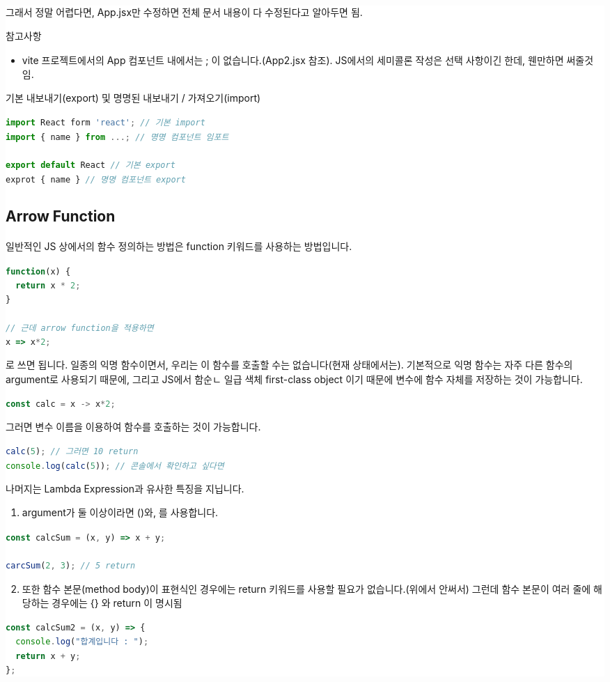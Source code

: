 그래서 정말 어렵다면, App.jsx만 수정하면 전체 문서 내용이 다 수정된다고 알아두면 됨.

참고사항

- vite 프로젝트에서의 App 컴포넌트 내에서는 ; 이 없습니다.(App2.jsx 참조). JS에서의 세미콜론 작성은 선택 사항이긴 한데, 웬만하면 써줄것임.

기본 내보내기(export) 및 명명된 내보내기 / 가져오기(import)

```jsx
import React form 'react'; // 기본 import
import { name } from ...; // 명명 컴포넌트 임포트

export default React // 기본 export
exprot { name } // 명명 컴포넌트 export
```

## Arrow Function

일반적인 JS 상에서의 함수 정의하는 방법은 function 키워드를 사용하는 방법입니다.

```js
function(x) {
  return x * 2;
}

// 근데 arrow function을 적용하면
x => x*2;
```

로 쓰면 됩니다. 일종의 익명 함수이면서, 우리는 이 함수를 호출할 수는 없습니다(현재 상태에서는).
기본적으로 익명 함수는 자주 다른 함수의 argument로 사용되기 때문에, 그리고 JS에서 함순ㄴ 일급 색체 first-class object 이기 때문에 변수에 함수 자체를 저장하는 것이 가능합니다.

```jsx
const calc = x -> x*2;
```

그러면 변수 이름을 이용하여 함수를 호출하는 것이 가능합니다.

```jsx
calc(5); // 그러면 10 return
console.log(calc(5)); // 콘솔에서 확인하고 싶다면
```

나머지는 Lambda Expression과 유사한 특징을 지닙니다.

1. argument가 둘 이상이라면 ()와, 를 사용합니다.

```jsx
const calcSum = (x, y) => x + y;

carcSum(2, 3); // 5 return
```

2. 또한 함수 본문(method body)이 표현식인 경우에는 return 키워드를 사용할 필요가 없습니다.(위에서 안써서)
   그런데 함수 본문이 여러 줄에 해당하는 경우에는 {} 와 return 이 명시됨

```jsx
const calcSum2 = (x, y) => {
  console.log("합계입니다 : ");
  return x + y;
};
```
